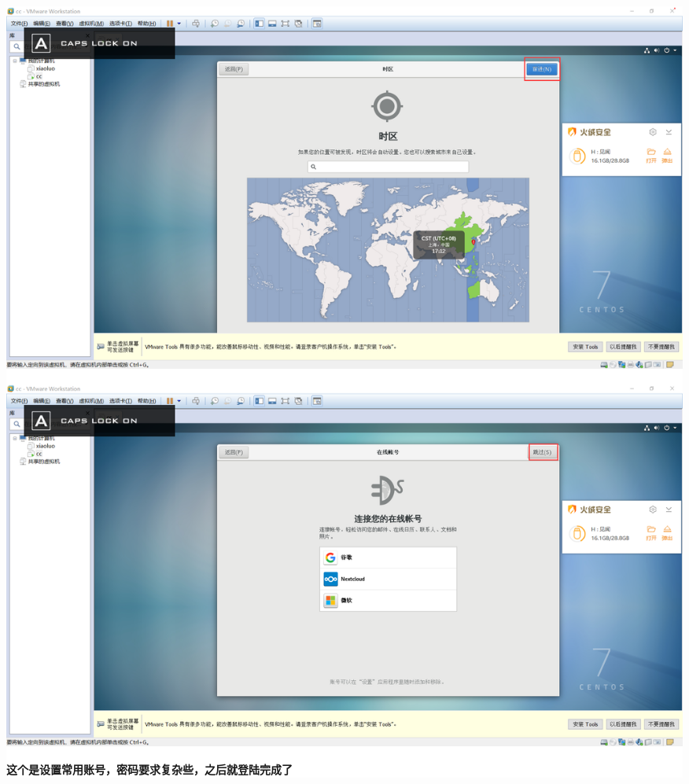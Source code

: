 ![image-20220320171225535](img\azimg/39.png)

![image-20220320171225535](img\azimg/40.png)

**这个是设置常用账号，密码要求复杂些，之后就登陆完成了**
